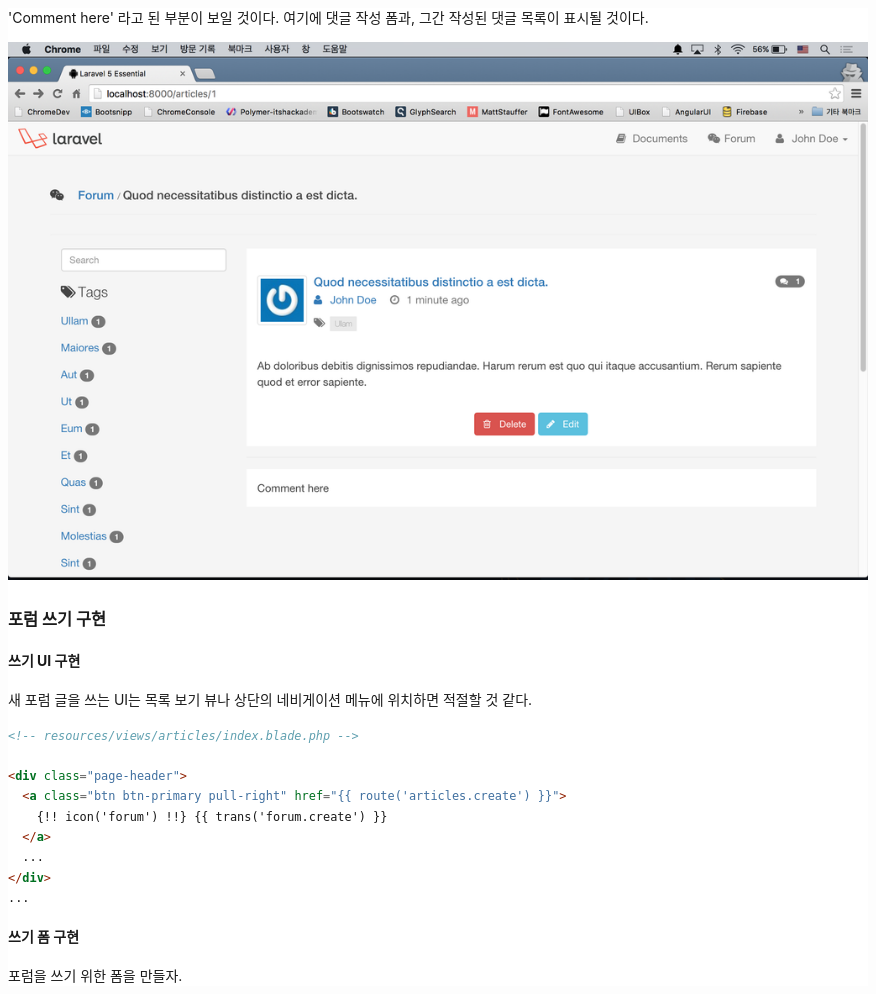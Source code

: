 'Comment here' 라고 된 부분이 보일 것이다. 여기에 댓글 작성 폼과, 그간 작성된 댓글 목록이 표시될 것이다.

![](37-articles-img-02.png)
 
### 포럼 쓰기 구현

#### 쓰기 UI 구현

새 포럼 글을 쓰는 UI는 목록 보기 뷰나 상단의 네비게이션 메뉴에 위치하면 적절할 것 같다.

```html
<!-- resources/views/articles/index.blade.php -->

<div class="page-header">
  <a class="btn btn-primary pull-right" href="{{ route('articles.create') }}">
    {!! icon('forum') !!} {{ trans('forum.create') }}
  </a>
  ...
</div>
...
```

#### 쓰기 폼 구현

포럼을 쓰기 위한 폼을 만들자.
